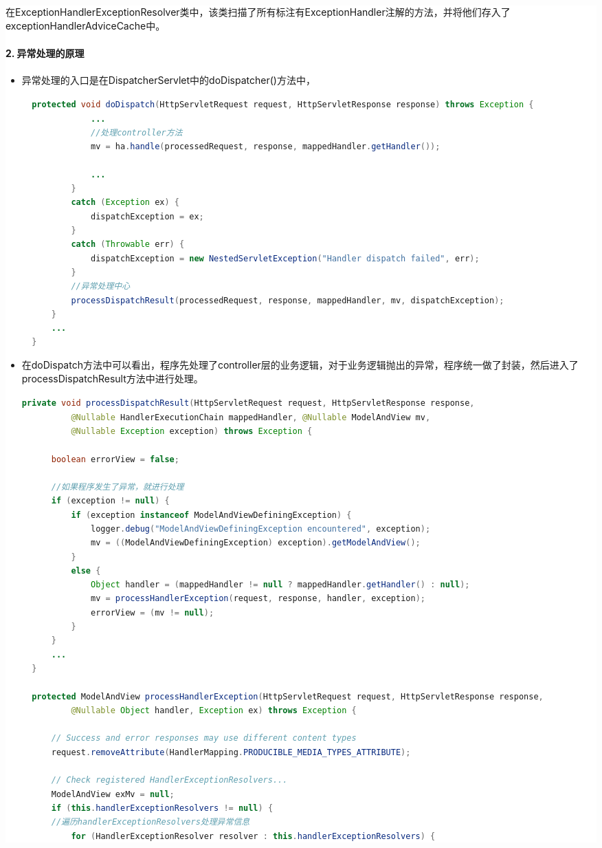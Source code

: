   在ExceptionHandlerExceptionResolver类中，该类扫描了所有标注有ExceptionHandler注解的方法，并将他们存入了exceptionHandlerAdviceCache中。

#### 2. 异常处理的原理

- 异常处理的入口是在DispatcherServlet中的doDispatcher()方法中，

  ```java
  	protected void doDispatch(HttpServletRequest request, HttpServletResponse response) throws Exception {
  				...
  				//处理controller方法
  				mv = ha.handle(processedRequest, response, mappedHandler.getHandler());
  
  				...
  			}
  			catch (Exception ex) {
  				dispatchException = ex;
  			}
  			catch (Throwable err) {
  				dispatchException = new NestedServletException("Handler dispatch failed", err);
  			}
  			//异常处理中心
  			processDispatchResult(processedRequest, response, mappedHandler, mv, dispatchException);
  		}
  		...
  	}
  ```

- 在doDispatch方法中可以看出，程序先处理了controller层的业务逻辑，对于业务逻辑抛出的异常，程序统一做了封装，然后进入了processDispatchResult方法中进行处理。

  ```java
  private void processDispatchResult(HttpServletRequest request, HttpServletResponse response,
  			@Nullable HandlerExecutionChain mappedHandler, @Nullable ModelAndView mv,
  			@Nullable Exception exception) throws Exception {
  
  		boolean errorView = false;
  
  		//如果程序发生了异常，就进行处理
  		if (exception != null) {
  			if (exception instanceof ModelAndViewDefiningException) {
  				logger.debug("ModelAndViewDefiningException encountered", exception);
  				mv = ((ModelAndViewDefiningException) exception).getModelAndView();
  			}
  			else {
  				Object handler = (mappedHandler != null ? mappedHandler.getHandler() : null);
  				mv = processHandlerException(request, response, handler, exception);
  				errorView = (mv != null);
  			}
  		}
  		...
  	}
  
  	protected ModelAndView processHandlerException(HttpServletRequest request, HttpServletResponse response,
  			@Nullable Object handler, Exception ex) throws Exception {
  
  		// Success and error responses may use different content types
  		request.removeAttribute(HandlerMapping.PRODUCIBLE_MEDIA_TYPES_ATTRIBUTE);
  
  		// Check registered HandlerExceptionResolvers...
  		ModelAndView exMv = null;
  		if (this.handlerExceptionResolvers != null) {
  		//遍历handlerExceptionResolvers处理异常信息
  			for (HandlerExceptionResolver resolver : this.handlerExceptionResolvers) {
  ```